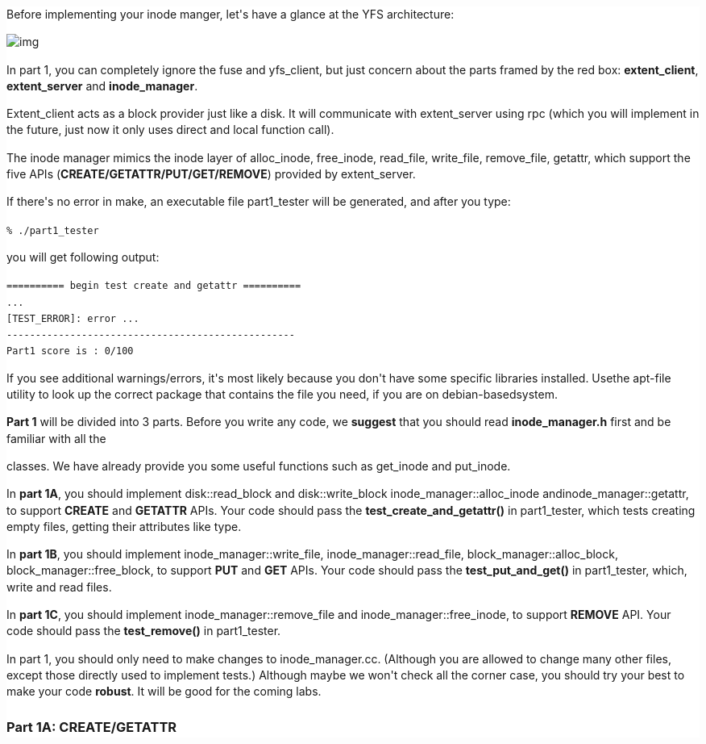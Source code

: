 Before implementing your inode manger, let's have a glance at the YFS architecture:

![img](../../../../../../../lab1-pictures/part1.png)

In part 1, you can completely ignore the fuse and yfs_client, but just concern about the parts framed by the red box: **extent_client**, **extent_server** and **inode_manager**.

Extent_client acts as a block provider just like a disk. It will communicate with extent_server using rpc (which you will implement in the future, just now it only uses direct and local function call).

The inode manager mimics the inode layer of alloc_inode, free_inode, read_file, write_file, remove_file, getattr, which support the five APIs (**CREATE/GETATTR/PUT/GET/REMOVE**) provided by extent_server.

If there's no error in make, an executable file part1_tester will be generated, and after you type:

```
% ./part1_tester
```

you will get following output:

```
========== begin test create and getattr ==========
...
[TEST_ERROR]: error ...
--------------------------------------------------
Part1 score is : 0/100
```

If you see additional warnings/errors, it's most likely because you don't have some specific libraries installed. Usethe apt-file utility to look up the correct package that contains the file you need, if you are on debian-basedsystem.

**Part 1** will be divided into 3 parts. Before you write any code, we **suggest** that you should read **inode_manager.h** first and be familiar with all the

classes. We have already provide you some useful functions such as get_inode and put_inode.

In **part 1A**, you should implement disk::read_block and disk::write_block inode_manager::alloc_inode andinode_manager::getattr, to support **CREATE** and **GETATTR** APIs. Your code should pass the **test_create_and_getattr()** in part1_tester, which tests creating empty files, getting their attributes like type.

In **part 1B**, you should implement inode_manager::write_file, inode_manager::read_file, block_manager::alloc_block, block_manager::free_block, to support **PUT** and **GET** APIs. Your code should pass the **test_put_and_get()** in part1_tester, which, write and read files.

In **part 1C**, you should implement inode_manager::remove_file and inode_manager::free_inode, to support **REMOVE** API. Your code should pass the **test_remove()** in part1_tester.

In part 1, you should only need to make changes to inode_manager.cc. (Although you are allowed to change many other files, except those directly used to implement tests.) Although maybe we won't check all the corner case, you should try your best to make your code **robust**. It will be good for the coming labs.

### Part 1A: CREATE/GETATTR
